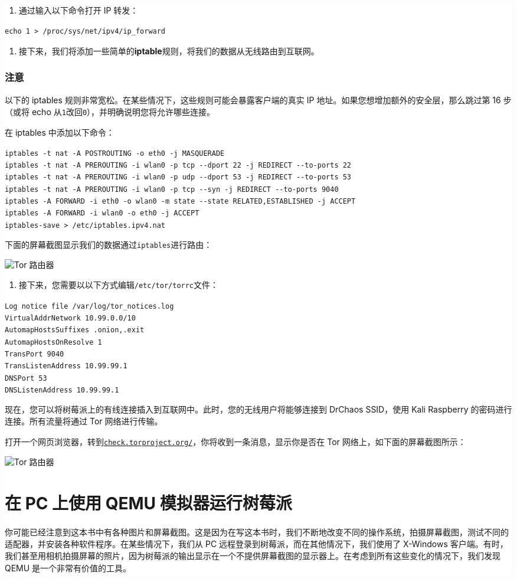 1.  通过输入以下命令打开 IP 转发：

```
echo 1 > /proc/sys/net/ipv4/ip_forward

```

1.  接下来，我们将添加一些简单的**iptable**规则，将我们的数据从无线路由到互联网。

### 注意

以下的 iptables 规则非常宽松。在某些情况下，这些规则可能会暴露客户端的真实 IP 地址。如果您想增加额外的安全层，那么跳过第 16 步（或将 echo 从`1`改回`0`），并明确说明您将允许哪些连接。

在 iptables 中添加以下命令：

```
iptables -t nat -A POSTROUTING -o eth0 -j MASQUERADE
iptables -t nat -A PREROUTING -i wlan0 -p tcp --dport 22 -j REDIRECT --to-ports 22
iptables -t nat -A PREROUTING -i wlan0 -p udp --dport 53 -j REDIRECT --to-ports 53
iptables -t nat -A PREROUTING -i wlan0 -p tcp --syn -j REDIRECT --to-ports 9040
iptables -A FORWARD -i eth0 -o wlan0 -m state --state RELATED,ESTABLISHED -j ACCEPT
iptables -A FORWARD -i wlan0 -o eth0 -j ACCEPT
iptables-save > /etc/iptables.ipv4.nat

```

下面的屏幕截图显示我们的数据通过`iptables`进行路由：

![Tor 路由器](https://github.com/OpenDocCN/freelearn-sec-zh/raw/master/docs/pentest-raspi/img/6435OT_06_32.jpg)

1.  接下来，您需要以以下方式编辑`/etc/tor/torrc`文件：

```
Log notice file /var/log/tor_notices.log
VirtualAddrNetwork 10.99.0.0/10
AutomapHostsSuffixes .onion,.exit
AutomapHostsOnResolve 1
TransPort 9040
TransListenAddress 10.99.99.1
DNSPort 53
DNSListenAddress 10.99.99.1

```

现在，您可以将树莓派上的有线连接插入到互联网中。此时，您的无线用户将能够连接到 DrChaos SSID，使用 Kali Raspberry 的密码进行连接。所有流量将通过 Tor 网络进行传输。

打开一个网页浏览器，转到[`check.torproject.org/`](https://check.torproject.org/)，你将收到一条消息，显示你是否在 Tor 网络上，如下面的屏幕截图所示：

![Tor 路由器](https://github.com/OpenDocCN/freelearn-sec-zh/raw/master/docs/pentest-raspi/img/6435OT_06_33.jpg)

# 在 PC 上使用 QEMU 模拟器运行树莓派

你可能已经注意到这本书中有各种图片和屏幕截图。这是因为在写这本书时，我们不断地改变不同的操作系统，拍摄屏幕截图，测试不同的适配器，并安装各种软件程序。在某些情况下，我们从 PC 远程登录到树莓派，而在其他情况下，我们使用了 X-Windows 客户端。有时，我们甚至用相机拍摄屏幕的照片，因为树莓派的输出显示在一个不提供屏幕截图的显示器上。在考虑到所有这些变化的情况下，我们发现 QEMU 是一个非常有价值的工具。
